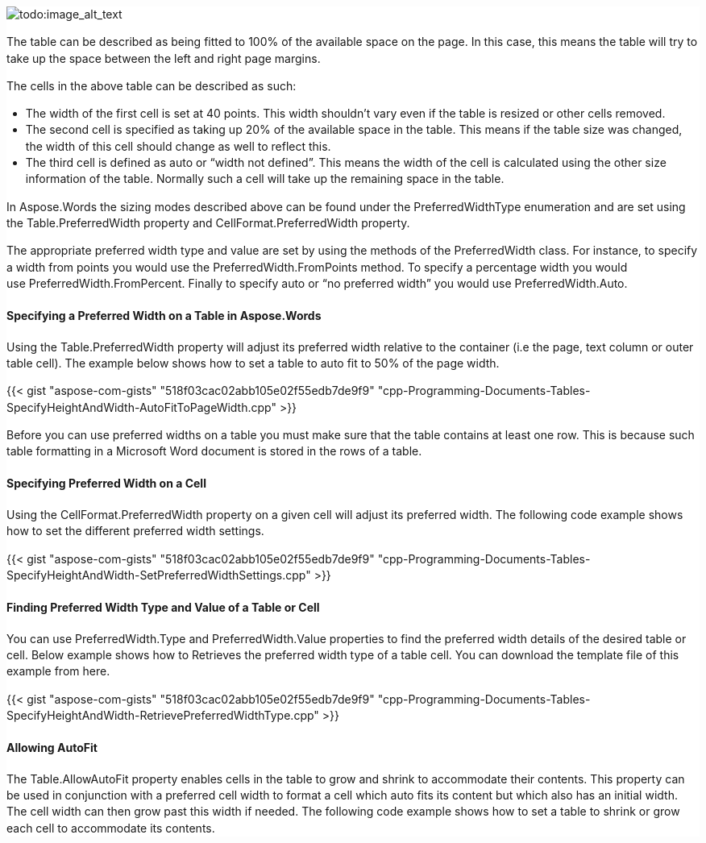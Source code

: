 ![todo:image_alt_text](/download/attachments/2884644/1927270683)


The table can be described as being fitted to 100% of the available space on the page. In this case, this means the table will try to take up the space between the left and right page margins.

The cells in the above table can be described as such:

- The width of the first cell is set at 40 points. This width shouldn’t vary even if the table is resized or other cells removed.
- The second cell is specified as taking up 20% of the available space in the table. This means if the table size was changed, the width of this cell should change as well to reflect this.
- The third cell is defined as auto or “width not defined”. This means the width of the cell is calculated using the other size information of the table. Normally such a cell will take up the remaining space in the table.

In Aspose.Words the sizing modes described above can be found under the PreferredWidthType enumeration and are set using the Table.PreferredWidth property and CellFormat.PreferredWidth property.

The appropriate preferred width type and value are set by using the methods of the PreferredWidth class. For instance, to specify a width from points you would use the PreferredWidth.FromPoints method. To specify a percentage width you would use PreferredWidth.FromPercent. Finally to specify auto or “no preferred width” you would use PreferredWidth.Auto.
#### **Specifying a Preferred Width on a Table in Aspose.Words**
Using the Table.PreferredWidth property will adjust its preferred width relative to the container (i.e the page, text column or outer table cell). The example below shows how to set a table to auto fit to 50% of the page width.

{{< gist "aspose-com-gists" "518f03cac02abb105e02f55edb7de9f9" "cpp-Programming-Documents-Tables-SpecifyHeightAndWidth-AutoFitToPageWidth.cpp" >}}

Before you can use preferred widths on a table you must make sure that the table contains at least one row. This is because such table formatting in a Microsoft Word document is stored in the rows of a table.
#### **Specifying Preferred Width on a Cell**
Using the CellFormat.PreferredWidth property on a given cell will adjust its preferred width. The following code example shows how to set the different preferred width settings.

{{< gist "aspose-com-gists" "518f03cac02abb105e02f55edb7de9f9" "cpp-Programming-Documents-Tables-SpecifyHeightAndWidth-SetPreferredWidthSettings.cpp" >}}
#### **Finding Preferred Width Type and Value of a Table or Cell**
You can use PreferredWidth.Type and PreferredWidth.Value properties to find the preferred width details of the desired table or cell. Below example shows how to Retrieves the preferred width type of a table cell. You can download the template file of this example from here.

{{< gist "aspose-com-gists" "518f03cac02abb105e02f55edb7de9f9" "cpp-Programming-Documents-Tables-SpecifyHeightAndWidth-RetrievePreferredWidthType.cpp" >}}
#### **Allowing AutoFit**
The Table.AllowAutoFit property enables cells in the table to grow and shrink to accommodate their contents. This property can be used in conjunction with a preferred cell width to format a cell which auto fits its content but which also has an initial width. The cell width can then grow past this width if needed. The following code example shows how to set a table to shrink or grow each cell to accommodate its contents.
